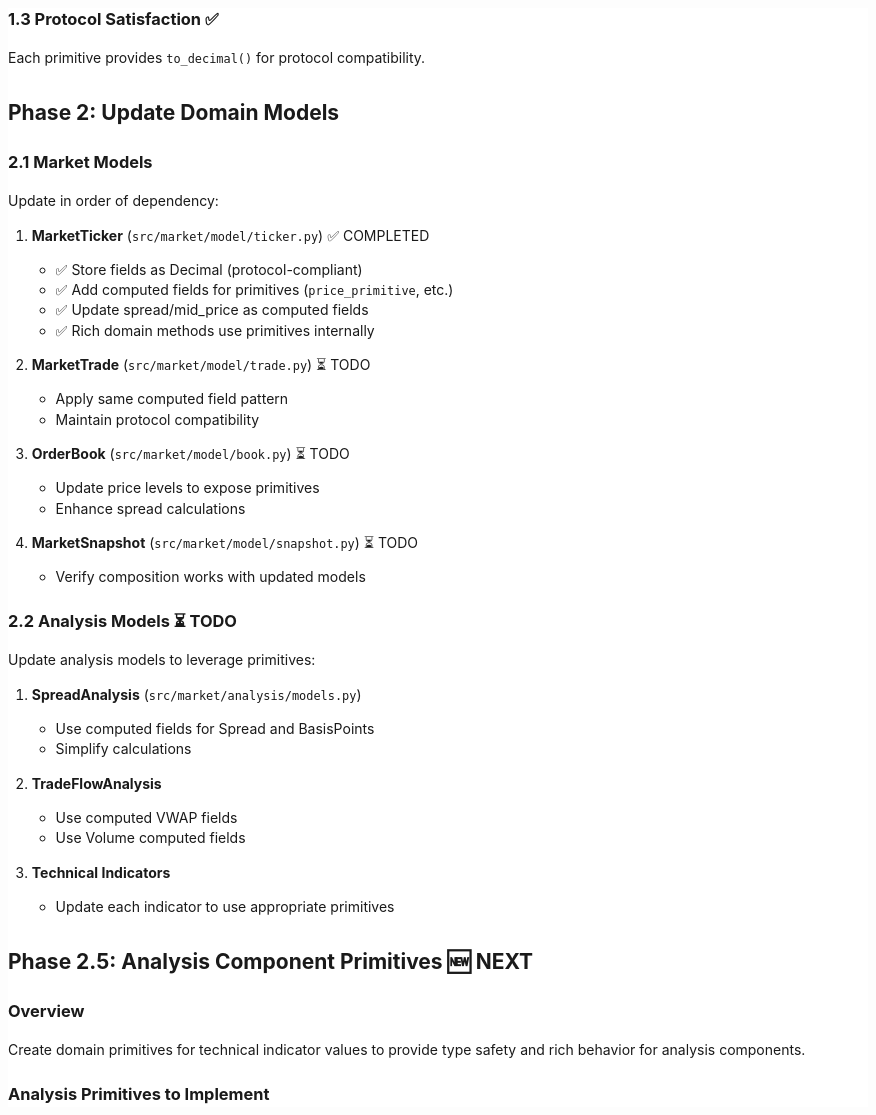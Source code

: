 ### 1.3 Protocol Satisfaction ✅

Each primitive provides `to_decimal()` for protocol compatibility.

## Phase 2: Update Domain Models

### 2.1 Market Models

Update in order of dependency:

1. **MarketTicker** (`src/market/model/ticker.py`) ✅ COMPLETED

   - ✅ Store fields as Decimal (protocol-compliant)
   - ✅ Add computed fields for primitives (`price_primitive`, etc.)
   - ✅ Update spread/mid_price as computed fields
   - ✅ Rich domain methods use primitives internally

2. **MarketTrade** (`src/market/model/trade.py`) ⏳ TODO

   - Apply same computed field pattern
   - Maintain protocol compatibility

3. **OrderBook** (`src/market/model/book.py`) ⏳ TODO

   - Update price levels to expose primitives
   - Enhance spread calculations

4. **MarketSnapshot** (`src/market/model/snapshot.py`) ⏳ TODO
   - Verify composition works with updated models

### 2.2 Analysis Models ⏳ TODO

Update analysis models to leverage primitives:

1. **SpreadAnalysis** (`src/market/analysis/models.py`)

   - Use computed fields for Spread and BasisPoints
   - Simplify calculations

2. **TradeFlowAnalysis**

   - Use computed VWAP fields
   - Use Volume computed fields

3. **Technical Indicators**
   - Update each indicator to use appropriate primitives

## Phase 2.5: Analysis Component Primitives 🆕 NEXT

### Overview

Create domain primitives for technical indicator values to provide type safety and rich behavior for analysis components.

### Analysis Primitives to Implement
